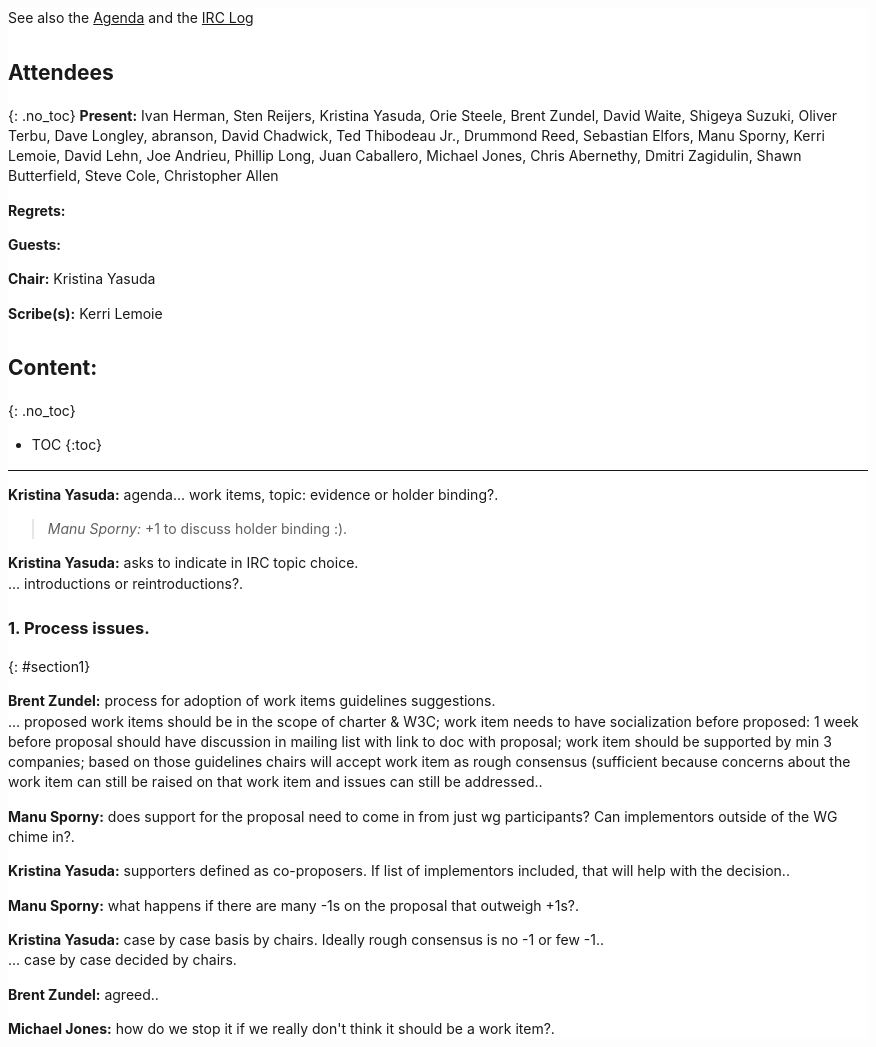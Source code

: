 See also the [Agenda](https://www.w3.org/events/meetings/3094a419-a55e-4608-aac1-6144804c5201/20221130T110000) and the [IRC Log](https://www.w3.org/2022/11/30-vcwg-irc.txt)

## Attendees
{: .no_toc}
**Present:** Ivan Herman, Sten Reijers, Kristina Yasuda, Orie Steele, Brent Zundel, David Waite, Shigeya Suzuki, Oliver Terbu, Dave Longley, abranson, David Chadwick, Ted Thibodeau Jr., Drummond Reed, Sebastian Elfors, Manu Sporny, Kerri Lemoie, David Lehn, Joe Andrieu, Phillip Long, Juan Caballero, Michael Jones, Chris Abernethy, Dmitri Zagidulin, Shawn Butterfield, Steve Cole, Christopher Allen

**Regrets:** 

**Guests:** 

**Chair:** Kristina Yasuda

**Scribe(s):** Kerri Lemoie

## Content:
{: .no_toc}

* TOC
{:toc}
---


**Kristina Yasuda:** agenda... work items, topic: evidence or holder binding?.  

> *Manu Sporny:* +1 to discuss holder binding :).

**Kristina Yasuda:** asks to indicate in IRC topic choice.  
… introductions or reintroductions?.  

### 1. Process issues.
{: #section1}

**Brent Zundel:** process for adoption of work items guidelines suggestions.  
… proposed work items should be in the scope of charter & W3C; work item needs to have socialization before proposed: 1 week before proposal should have discussion in mailing list with link to doc with proposal; work item should be supported by min 3 companies; based on those guidelines chairs will accept work item as rough consensus (sufficient because concerns about the work item can still be raised on that work item and issues can still be addressed..  

**Manu Sporny:** does support for the proposal need to come in from just wg participants? Can implementors outside of the WG chime in?.  

**Kristina Yasuda:** supporters defined as co-proposers. If list of implementors included, that will help with the decision..  

**Manu Sporny:** what happens if there are many -1s on the proposal that outweigh +1s?.  

**Kristina Yasuda:** case by case basis by chairs. Ideally rough consensus is no -1 or few -1..  
… case by case decided by chairs.  

**Brent Zundel:** agreed..  

**Michael Jones:** how do we stop it if we really don't think it should be a work item?.  
